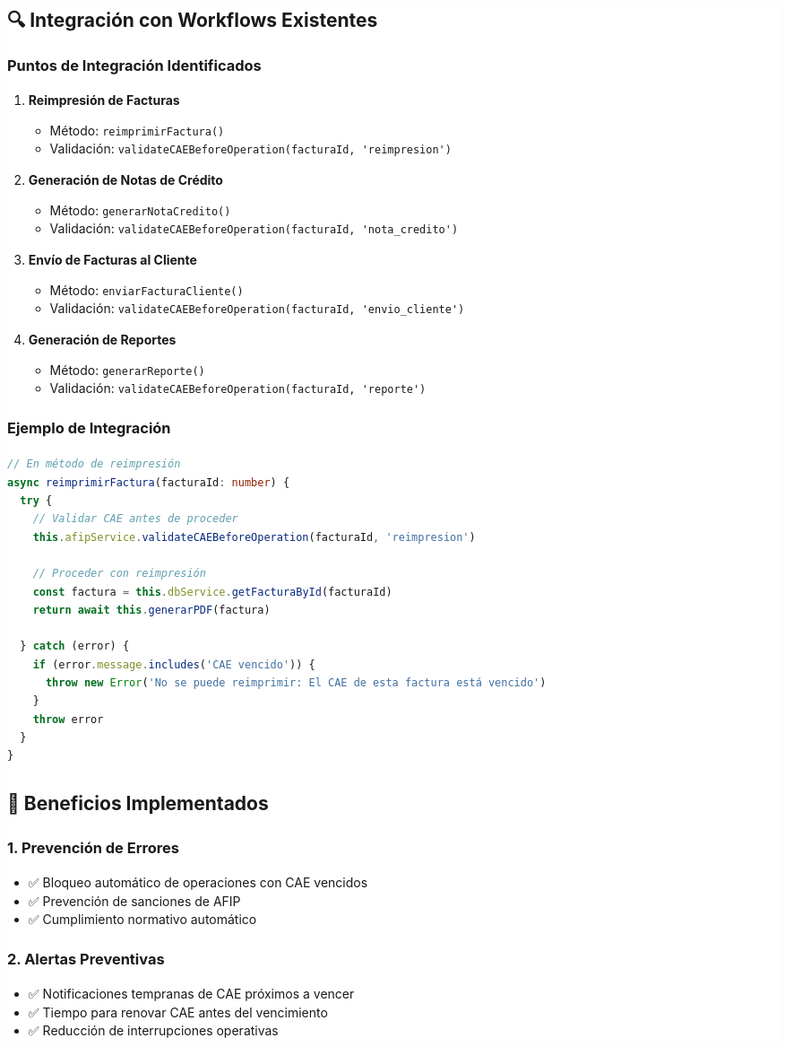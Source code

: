 ## 🔍 Integración con Workflows Existentes

### Puntos de Integración Identificados

1. **Reimpresión de Facturas**
   - Método: `reimprimirFactura()`
   - Validación: `validateCAEBeforeOperation(facturaId, 'reimpresion')`

2. **Generación de Notas de Crédito**
   - Método: `generarNotaCredito()`
   - Validación: `validateCAEBeforeOperation(facturaId, 'nota_credito')`

3. **Envío de Facturas al Cliente**
   - Método: `enviarFacturaCliente()`
   - Validación: `validateCAEBeforeOperation(facturaId, 'envio_cliente')`

4. **Generación de Reportes**
   - Método: `generarReporte()`
   - Validación: `validateCAEBeforeOperation(facturaId, 'reporte')`

### Ejemplo de Integración

```typescript
// En método de reimpresión
async reimprimirFactura(facturaId: number) {
  try {
    // Validar CAE antes de proceder
    this.afipService.validateCAEBeforeOperation(facturaId, 'reimpresion')
    
    // Proceder con reimpresión
    const factura = this.dbService.getFacturaById(facturaId)
    return await this.generarPDF(factura)
    
  } catch (error) {
    if (error.message.includes('CAE vencido')) {
      throw new Error('No se puede reimprimir: El CAE de esta factura está vencido')
    }
    throw error
  }
}
```

## 🚀 Beneficios Implementados

### 1. Prevención de Errores
- ✅ Bloqueo automático de operaciones con CAE vencidos
- ✅ Prevención de sanciones de AFIP
- ✅ Cumplimiento normativo automático

### 2. Alertas Preventivas
- ✅ Notificaciones tempranas de CAE próximos a vencer
- ✅ Tiempo para renovar CAE antes del vencimiento
- ✅ Reducción de interrupciones operativas
